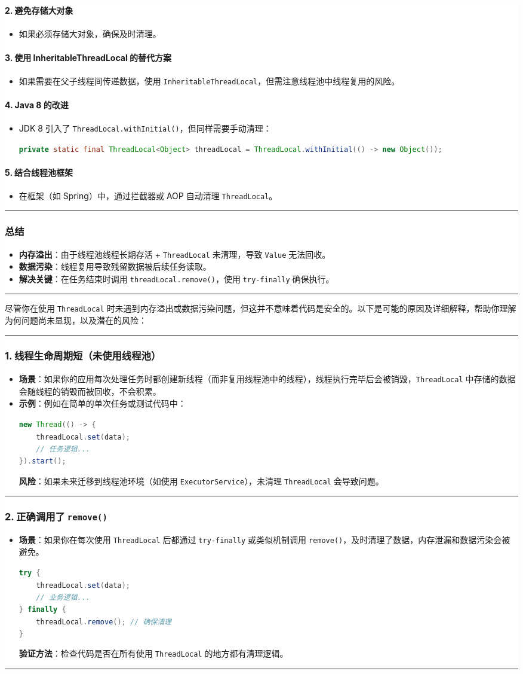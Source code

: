 #### **2. 避免存储大对象**
- 如果必须存储大对象，确保及时清理。

#### **3. 使用 InheritableThreadLocal 的替代方案**
- 如果需要在父子线程间传递数据，使用 `InheritableThreadLocal`，但需注意线程池中线程复用的风险。

#### **4. Java 8 的改进**
- JDK 8 引入了 `ThreadLocal.withInitial()`，但同样需要手动清理：
  ```java
  private static final ThreadLocal<Object> threadLocal = ThreadLocal.withInitial(() -> new Object());
  ```

#### **5. 结合线程池框架**
- 在框架（如 Spring）中，通过拦截器或 AOP 自动清理 `ThreadLocal`。

---

### 总结
- **内存溢出**：由于线程池线程长期存活 + `ThreadLocal` 未清理，导致 `Value` 无法回收。
- **数据污染**：线程复用导致残留数据被后续任务读取。
- **解决关键**：在任务结束时调用 `threadLocal.remove()`，使用 `try-finally` 确保执行。

---

尽管你在使用 `ThreadLocal` 时未遇到内存溢出或数据污染问题，但这并不意味着代码是安全的。以下是可能的原因及详细解释，帮助你理解为何问题尚未显现，以及潜在的风险：

---

### 1. **线程生命周期短（未使用线程池）**
- **场景**：如果你的应用每次处理任务时都创建新线程（而非复用线程池中的线程），线程执行完毕后会被销毁，`ThreadLocal` 中存储的数据会随线程的销毁而被回收，不会积累。
- **示例**：例如在简单的单次任务或测试代码中：
  ```java
  new Thread(() -> {
      threadLocal.set(data);
      // 任务逻辑...
  }).start();
  ```
  **风险**：如果未来迁移到线程池环境（如使用 `ExecutorService`），未清理 `ThreadLocal` 会导致问题。

---

### 2. **正确调用了 `remove()`**
- **场景**：如果你在每次使用 `ThreadLocal` 后都通过 `try-finally` 或类似机制调用 `remove()`，及时清理了数据，内存泄漏和数据污染会被避免。
  ```java
  try {
      threadLocal.set(data);
      // 业务逻辑...
  } finally {
      threadLocal.remove(); // 确保清理
  }
  ```
  **验证方法**：检查代码是否在所有使用 `ThreadLocal` 的地方都有清理逻辑。

---